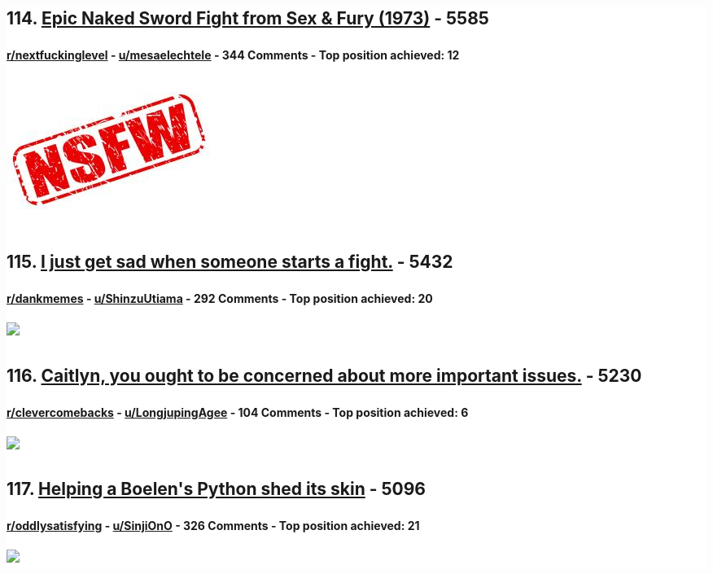 ## 114. [Epic Naked Sword Fight from Sex &amp; Fury (1973)](http://reddit.com/r/nextfuckinglevel/comments/1725tkt/epic_naked_sword_fight_from_sex_fury_1973/) - 5585
#### [r/nextfuckinglevel](http://reddit.com/r/nextfuckinglevel) - [u/mesaelechteIe](http://reddit.com/u/mesaelechteIe) - 344 Comments - Top position achieved: 12

<a href="https://v.redd.it/paz8hbh23ssb1"><img src="https://github.com/mgerb/top-of-reddit/raw/master/nsfw.jpg"></img></a>

## 115. [I just get sad when someone starts a fight.](http://reddit.com/r/dankmemes/comments/1722dbx/i_just_get_sad_when_someone_starts_a_fight/) - 5432
#### [r/dankmemes](http://reddit.com/r/dankmemes) - [u/ShinzuUtiama](http://reddit.com/u/ShinzuUtiama) - 292 Comments - Top position achieved: 20

<a href="https://i.redd.it/uon0wa8s3rsb1.png"><img src="https://b.thumbs.redditmedia.com/txUJNRVXvKN34oBgDhlMCdQAaeA2PW_S8QPhJGHjaqA.jpg"></img></a>

## 116. [Caitlyn, you ought to be concerned about more important issues.](http://reddit.com/r/clevercomebacks/comments/171vr13/caitlyn_you_ought_to_be_concerned_about_more/) - 5230
#### [r/clevercomebacks](http://reddit.com/r/clevercomebacks) - [u/LongjupingAgee](http://reddit.com/u/LongjupingAgee) - 104 Comments - Top position achieved: 6

<a href="https://i.redd.it/fia3reu75psb1.jpg"><img src="https://b.thumbs.redditmedia.com/_FHIudrpan-7RPI12xxugS0niMPk5x9Cd8LjKtn7qmI.jpg"></img></a>

## 117. [Helping a Boelen's Python shed its skin](http://reddit.com/r/oddlysatisfying/comments/17236tw/helping_a_boelens_python_shed_its_skin/) - 5096
#### [r/oddlysatisfying](http://reddit.com/r/oddlysatisfying) - [u/SinjiOnO](http://reddit.com/u/SinjiOnO) - 326 Comments - Top position achieved: 21

<a href="https://v.redd.it/mdt66n20drsb1"><img src="https://external-preview.redd.it/YXp3aDJqeXpjcnNiMQJt_4q4T0UR09i9uR8dYF9rEnc2uc3FdB2cLRpB70yC.png?width=140&amp;height=140&amp;crop=140:140,smart&amp;format=jpg&amp;v=enabled&amp;lthumb=true&amp;s=f39286f1b8c7ce22f69ad13ff7649c356a4d710c"></img></a>
